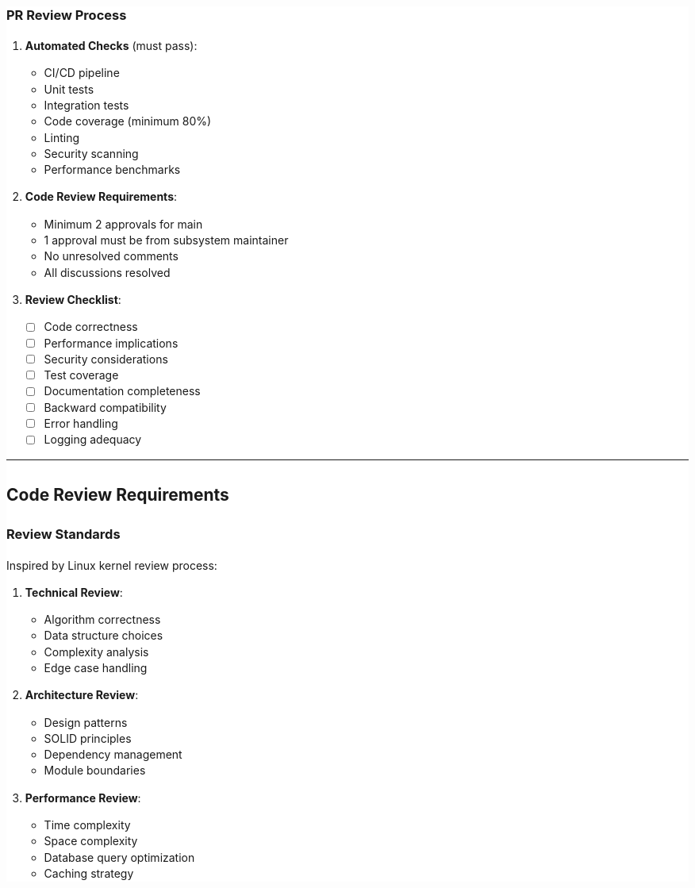### PR Review Process

1. **Automated Checks** (must pass):
   - CI/CD pipeline
   - Unit tests
   - Integration tests
   - Code coverage (minimum 80%)
   - Linting
   - Security scanning
   - Performance benchmarks

2. **Code Review Requirements**:
   - Minimum 2 approvals for main
   - 1 approval must be from subsystem maintainer
   - No unresolved comments
   - All discussions resolved

3. **Review Checklist**:
   - [ ] Code correctness
   - [ ] Performance implications
   - [ ] Security considerations
   - [ ] Test coverage
   - [ ] Documentation completeness
   - [ ] Backward compatibility
   - [ ] Error handling
   - [ ] Logging adequacy

---

## Code Review Requirements

### Review Standards

Inspired by Linux kernel review process:

1. **Technical Review**:
   - Algorithm correctness
   - Data structure choices
   - Complexity analysis
   - Edge case handling

2. **Architecture Review**:
   - Design patterns
   - SOLID principles
   - Dependency management
   - Module boundaries

3. **Performance Review**:
   - Time complexity
   - Space complexity
   - Database query optimization
   - Caching strategy
